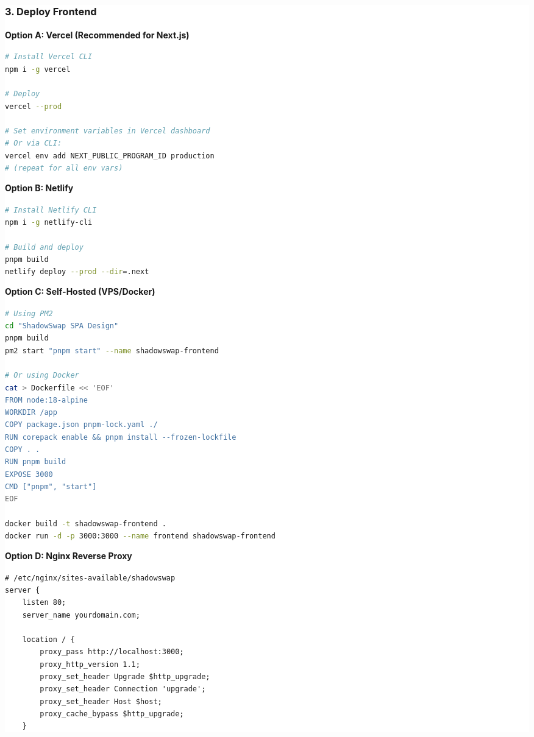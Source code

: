 ### 3. Deploy Frontend

**Option A: Vercel (Recommended for Next.js)**

```bash
# Install Vercel CLI
npm i -g vercel

# Deploy
vercel --prod

# Set environment variables in Vercel dashboard
# Or via CLI:
vercel env add NEXT_PUBLIC_PROGRAM_ID production
# (repeat for all env vars)
```

**Option B: Netlify**

```bash
# Install Netlify CLI
npm i -g netlify-cli

# Build and deploy
pnpm build
netlify deploy --prod --dir=.next
```

**Option C: Self-Hosted (VPS/Docker)**

```bash
# Using PM2
cd "ShadowSwap SPA Design"
pnpm build
pm2 start "pnpm start" --name shadowswap-frontend

# Or using Docker
cat > Dockerfile << 'EOF'
FROM node:18-alpine
WORKDIR /app
COPY package.json pnpm-lock.yaml ./
RUN corepack enable && pnpm install --frozen-lockfile
COPY . .
RUN pnpm build
EXPOSE 3000
CMD ["pnpm", "start"]
EOF

docker build -t shadowswap-frontend .
docker run -d -p 3000:3000 --name frontend shadowswap-frontend
```

**Option D: Nginx Reverse Proxy**

```nginx
# /etc/nginx/sites-available/shadowswap
server {
    listen 80;
    server_name yourdomain.com;

    location / {
        proxy_pass http://localhost:3000;
        proxy_http_version 1.1;
        proxy_set_header Upgrade $http_upgrade;
        proxy_set_header Connection 'upgrade';
        proxy_set_header Host $host;
        proxy_cache_bypass $http_upgrade;
    }
```
